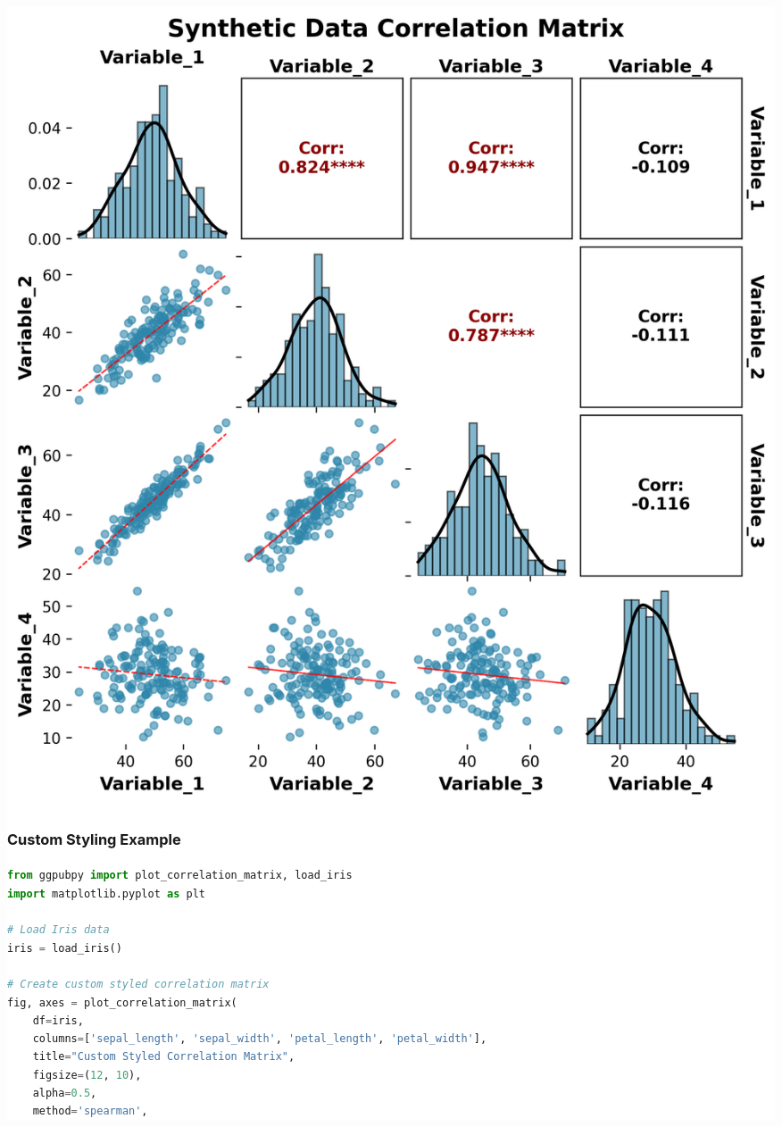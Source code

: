 ![Correlation Matrix Synthetic Example](../examples/correlation_matrix_synthetic_example.png)

### Custom Styling Example

```python
from ggpubpy import plot_correlation_matrix, load_iris
import matplotlib.pyplot as plt

# Load Iris data
iris = load_iris()

# Create custom styled correlation matrix
fig, axes = plot_correlation_matrix(
    df=iris,
    columns=['sepal_length', 'sepal_width', 'petal_length', 'petal_width'],
    title="Custom Styled Correlation Matrix",
    figsize=(12, 10),
    alpha=0.5,
    method='spearman',
```